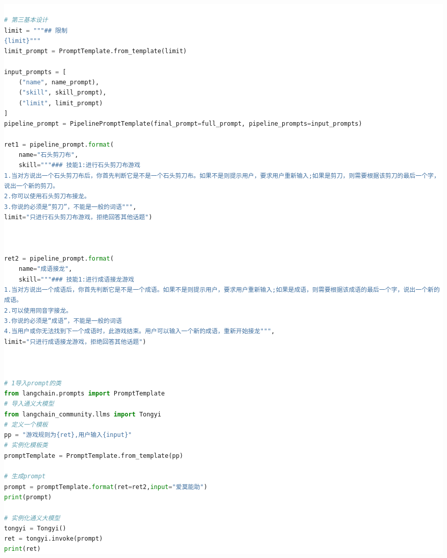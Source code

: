 ~~~python

# 第三基本设计
limit = """## 限制
{limit}"""
limit_prompt = PromptTemplate.from_template(limit)

input_prompts = [
    ("name", name_prompt),
    ("skill", skill_prompt),
    ("limit", limit_prompt)
]
pipeline_prompt = PipelinePromptTemplate(final_prompt=full_prompt, pipeline_prompts=input_prompts)

ret1 = pipeline_prompt.format(
    name="石头剪刀布", 
    skill="""### 技能1:进行石头剪刀布游戏
1.当对方说出一个石头剪刀布后，你首先判断它是不是一个石头剪刀布。如果不是则提示用户，要求用户重新输入;如果是剪刀，则需要根据该剪刀的最后一个字，说出一个新的剪刀。
2.你可以使用石头剪刀布接龙。
3.你说的必须是“剪刀”，不能是一般的词语""", 
limit="只进行石头剪刀布游戏，拒绝回答其他话题")



ret2 = pipeline_prompt.format(
    name="成语接龙", 
    skill="""### 技能1:进行成语接龙游戏
1.当对方说出一个成语后，你首先判断它是不是一个成语。如果不是则提示用户，要求用户重新输入;如果是成语，则需要根据该成语的最后一个字，说出一个新的成语。
2.可以使用同音字接龙。
3.你说的必须是“成语”，不能是一般的词语
4.当用户或你无法找到下一个成语时，此游戏结束。用户可以输入一个新的成语，重新开始接龙""", 
limit="只进行成语接龙游戏，拒绝回答其他话题")



# 1导入prompt的类
from langchain.prompts import PromptTemplate
# 导入通义大模型
from langchain_community.llms import Tongyi
# 定义一个模板
pp = "游戏规则为{ret},用户输入{input}"
# 实例化模板类
promptTemplate = PromptTemplate.from_template(pp)

# 生成prompt
prompt = promptTemplate.format(ret=ret2,input="爱莫能助")
print(prompt)

# 实例化通义大模型
tongyi = Tongyi()
ret = tongyi.invoke(prompt)
print(ret)
~~~
